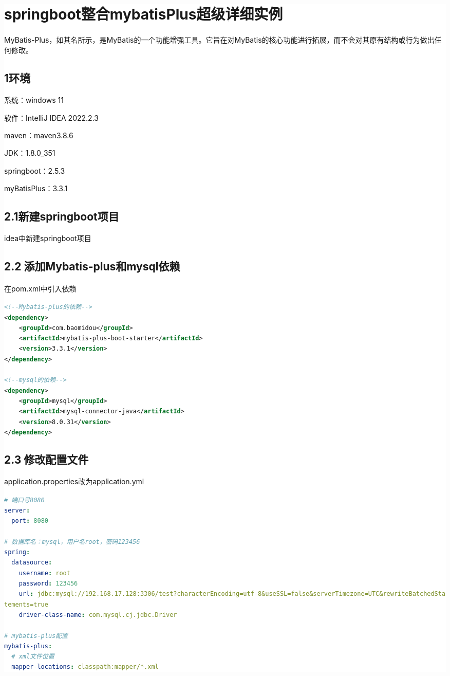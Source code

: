 
# springboot整合mybatisPlus超级详细实例

MyBatis-Plus，如其名所示，是MyBatis的一个功能增强工具。它旨在对MyBatis的核心功能进行拓展，而不会对其原有结构或行为做出任何修改。

## 1环境
系统：windows 11

软件：IntelliJ IDEA 2022.2.3

maven：maven3.8.6

JDK：1.8.0_351

springboot：2.5.3

myBatisPlus：3.3.1

## 2.1新建springboot项目

idea中新建springboot项目


## 2.2 添加Mybatis-plus和mysql依赖

在pom.xml中引入依赖

```xml
<!--Mybatis-plus的依赖-->
<dependency>
    <groupId>com.baomidou</groupId>
    <artifactId>mybatis-plus-boot-starter</artifactId>
    <version>3.3.1</version>
</dependency>

<!--mysql的依赖-->
<dependency>
    <groupId>mysql</groupId>
    <artifactId>mysql-connector-java</artifactId>
    <version>8.0.31</version>
</dependency>
```

## 2.3 修改配置文件
application.properties改为application.yml

```yml
# 端口号8080
server:
  port: 8080

# 数据库名：mysql，用户名root，密码123456
spring:
  datasource:
    username: root
    password: 123456
    url: jdbc:mysql://192.168.17.128:3306/test?characterEncoding=utf-8&useSSL=false&serverTimezone=UTC&rewriteBatchedStatements=true
    driver-class-name: com.mysql.cj.jdbc.Driver

# mybatis-plus配置
mybatis-plus:
  # xml文件位置
  mapper-locations: classpath:mapper/*.xml
```
